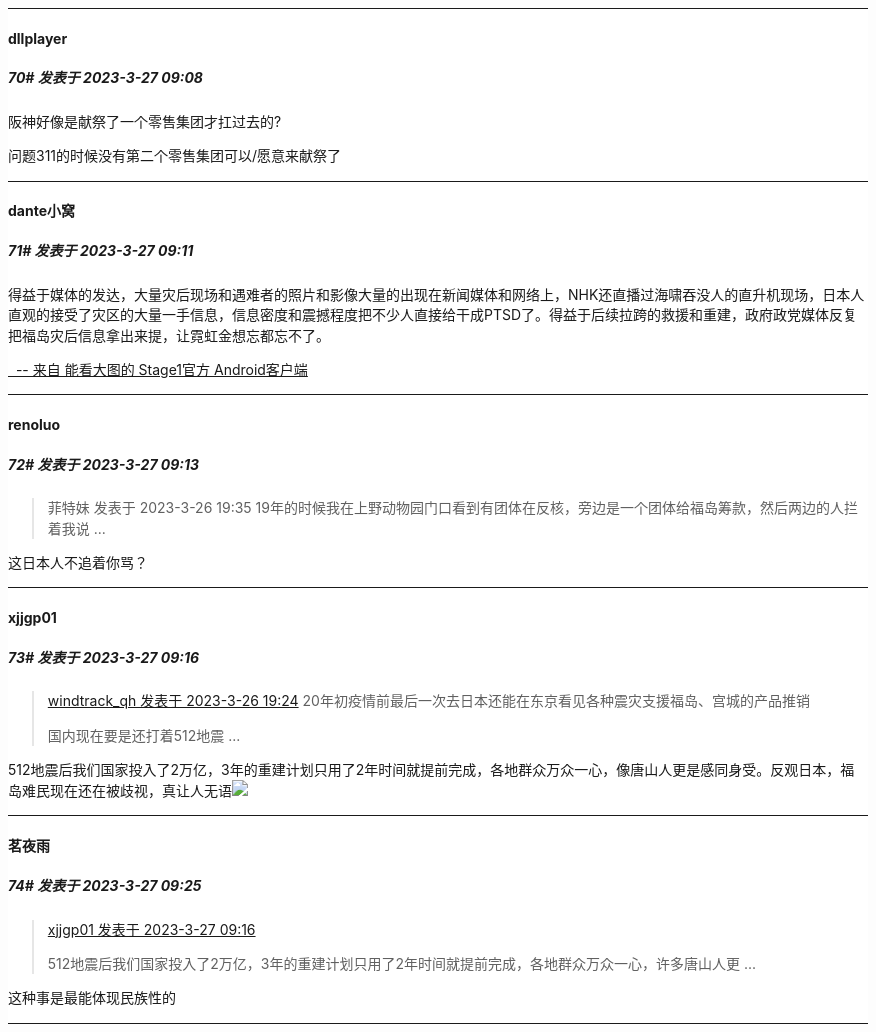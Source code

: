 
*****

####  dllplayer  
##### 70#       发表于 2023-3-27 09:08

阪神好像是献祭了一个零售集团才扛过去的?

问题311的时候没有第二个零售集团可以/愿意来献祭了


*****

####  dante小窝  
##### 71#       发表于 2023-3-27 09:11

得益于媒体的发达，大量灾后现场和遇难者的照片和影像大量的出现在新闻媒体和网络上，NHK还直播过海啸吞没人的直升机现场，日本人直观的接受了灾区的大量一手信息，信息密度和震撼程度把不少人直接给干成PTSD了。得益于后续拉跨的救援和重建，政府政党媒体反复把福岛灾后信息拿出来提，让霓虹金想忘都忘不了。

[  -- 来自 能看大图的 Stage1官方 Android客户端](https://www.coolapk.com/apk/140634)

*****

####  renoluo  
##### 72#       发表于 2023-3-27 09:13

<blockquote>菲特妹 发表于 2023-3-26 19:35
19年的时候我在上野动物园门口看到有团体在反核，旁边是一个团体给福岛筹款，然后两边的人拦着我说 ...</blockquote>
这日本人不追着你骂？

*****

####  xjjgp01  
##### 73#       发表于 2023-3-27 09:16

<blockquote><a href="httphttps://bbs.saraba1st.com/2b/forum.php?mod=redirect&amp;goto=findpost&amp;pid=60232228&amp;ptid=2125989" target="_blank">windtrack_qh 发表于 2023-3-26 19:24</a>
20年初疫情前最后一次去日本还能在东京看见各种震灾支援福岛、宫城的产品推销

国内现在要是还打着512地震 ...</blockquote>
512地震后我们国家投入了2万亿，3年的重建计划只用了2年时间就提前完成，各地群众万众一心，像唐山人更是感同身受。反观日本，福岛难民现在还在被歧视，真让人无语<img src="https://static.saraba1st.com/image/smiley/face2017/003.png" referrerpolicy="no-referrer">


*****

####  茗夜雨  
##### 74#       发表于 2023-3-27 09:25

<blockquote><a href="httphttps://bbs.saraba1st.com/2b/forum.php?mod=redirect&amp;goto=findpost&amp;pid=60236032&amp;ptid=2125989" target="_blank">xjjgp01 发表于 2023-3-27 09:16</a>

512地震后我们国家投入了2万亿，3年的重建计划只用了2年时间就提前完成，各地群众万众一心，许多唐山人更 ...</blockquote>
这种事是最能体现民族性的

*****
